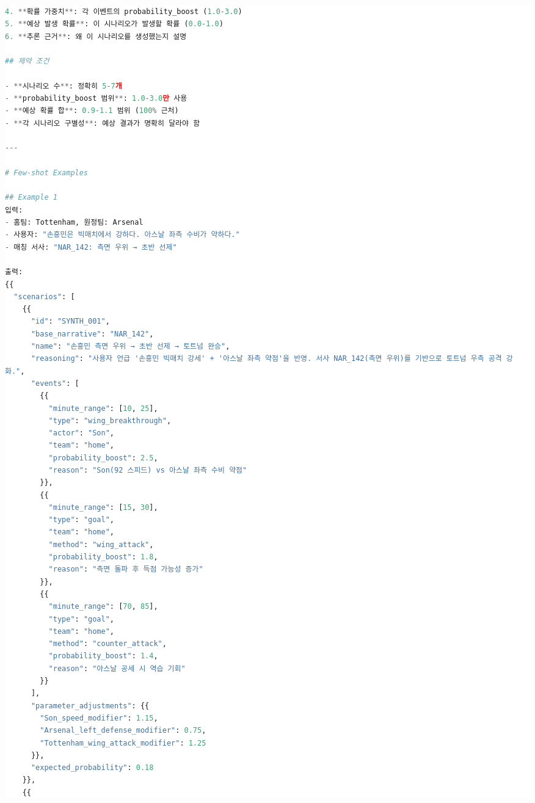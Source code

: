 ```python
4. **확률 가중치**: 각 이벤트의 probability_boost (1.0-3.0)
5. **예상 발생 확률**: 이 시나리오가 발생할 확률 (0.0-1.0)
6. **추론 근거**: 왜 이 시나리오를 생성했는지 설명

## 제약 조건

- **시나리오 수**: 정확히 5-7개
- **probability_boost 범위**: 1.0-3.0만 사용
- **예상 확률 합**: 0.9-1.1 범위 (100% 근처)
- **각 시나리오 구별성**: 예상 결과가 명확히 달라야 함

---

# Few-shot Examples

## Example 1
입력:
- 홈팀: Tottenham, 원정팀: Arsenal
- 사용자: "손흥민은 빅매치에서 강하다. 아스날 좌측 수비가 약하다."
- 매칭 서사: "NAR_142: 측면 우위 → 초반 선제"

출력:
{{
  "scenarios": [
    {{
      "id": "SYNTH_001",
      "base_narrative": "NAR_142",
      "name": "손흥민 측면 우위 → 초반 선제 → 토트넘 완승",
      "reasoning": "사용자 언급 '손흥민 빅매치 강세' + '아스날 좌측 약점'을 반영. 서사 NAR_142(측면 우위)를 기반으로 토트넘 우측 공격 강화.",
      "events": [
        {{
          "minute_range": [10, 25],
          "type": "wing_breakthrough",
          "actor": "Son",
          "team": "home",
          "probability_boost": 2.5,
          "reason": "Son(92 스피드) vs 아스날 좌측 수비 약점"
        }},
        {{
          "minute_range": [15, 30],
          "type": "goal",
          "team": "home",
          "method": "wing_attack",
          "probability_boost": 1.8,
          "reason": "측면 돌파 후 득점 가능성 증가"
        }},
        {{
          "minute_range": [70, 85],
          "type": "goal",
          "team": "home",
          "method": "counter_attack",
          "probability_boost": 1.4,
          "reason": "아스날 공세 시 역습 기회"
        }}
      ],
      "parameter_adjustments": {{
        "Son_speed_modifier": 1.15,
        "Arsenal_left_defense_modifier": 0.75,
        "Tottenham_wing_attack_modifier": 1.25
      }},
      "expected_probability": 0.18
    }},
    {{
```
